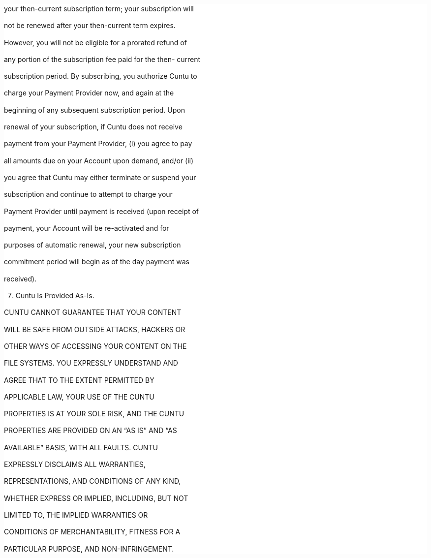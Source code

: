 your then-current subscription term; your subscription will

not be renewed after your then-current term expires.

However, you will not be eligible for a prorated refund of

any portion of the subscription fee paid for the then- current

subscription period. By subscribing, you authorize Cuntu to

charge your Payment Provider now, and again at the

beginning of any subsequent subscription period. Upon

renewal of your subscription, if Cuntu does not receive

payment from your Payment Provider, (i) you agree to pay

all amounts due on your Account upon demand, and/or (ii)

you agree that Cuntu may either terminate or suspend your

subscription and continue to attempt to charge your

Payment Provider until payment is received (upon receipt of

payment, your Account will be re-activated and for

purposes of automatic renewal, your new subscription

commitment period will begin as of the day payment was

received).

7. Cuntu Is Provided As-Is.

CUNTU CANNOT GUARANTEE THAT YOUR CONTENT

WILL BE SAFE FROM OUTSIDE ATTACKS, HACKERS OR

OTHER WAYS OF ACCESSING YOUR CONTENT ON THE

FILE SYSTEMS. YOU EXPRESSLY UNDERSTAND AND

AGREE THAT TO THE EXTENT PERMITTED BY

APPLICABLE LAW, YOUR USE OF THE CUNTU

PROPERTIES IS AT YOUR SOLE RISK, AND THE CUNTU

PROPERTIES ARE PROVIDED ON AN “AS IS” AND “AS

AVAILABLE” BASIS, WITH ALL FAULTS. CUNTU

EXPRESSLY DISCLAIMS ALL WARRANTIES,

REPRESENTATIONS, AND CONDITIONS OF ANY KIND,

WHETHER EXPRESS OR IMPLIED, INCLUDING, BUT NOT

LIMITED TO, THE IMPLIED WARRANTIES OR

CONDITIONS OF MERCHANTABILITY, FITNESS FOR A

PARTICULAR PURPOSE, AND NON-INFRINGEMENT.

